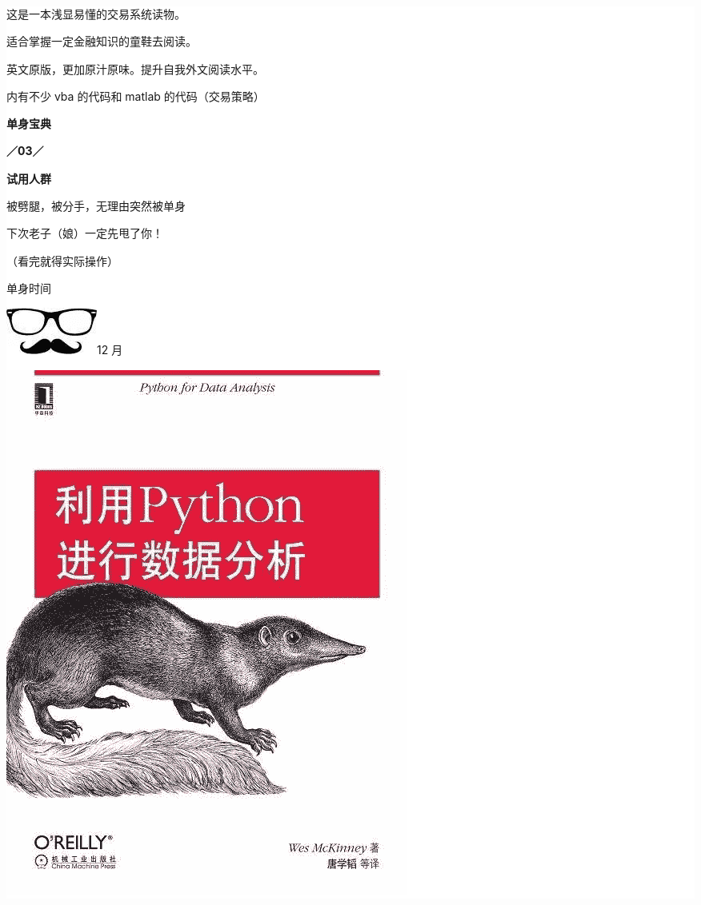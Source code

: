 这是一本浅显易懂的交易系统读物。

适合掌握一定金融知识的童鞋去阅读。

英文原版，更加原汁原味。提升自我外文阅读水平。

内有不少 vba 的代码和 matlab 的代码（交易策略）

**单身宝典**

**／03／**

**试用人群**

被劈腿，被分手，无理由突然被单身

下次老子（娘）一定先甩了你！

（看完就得实际操作）

单身时间

![](img/8957f6dafea5148d61dc2795d9a7a542.png)12 月

![](img/4bf410d62f9e8986b6635e19e132101e.png)
